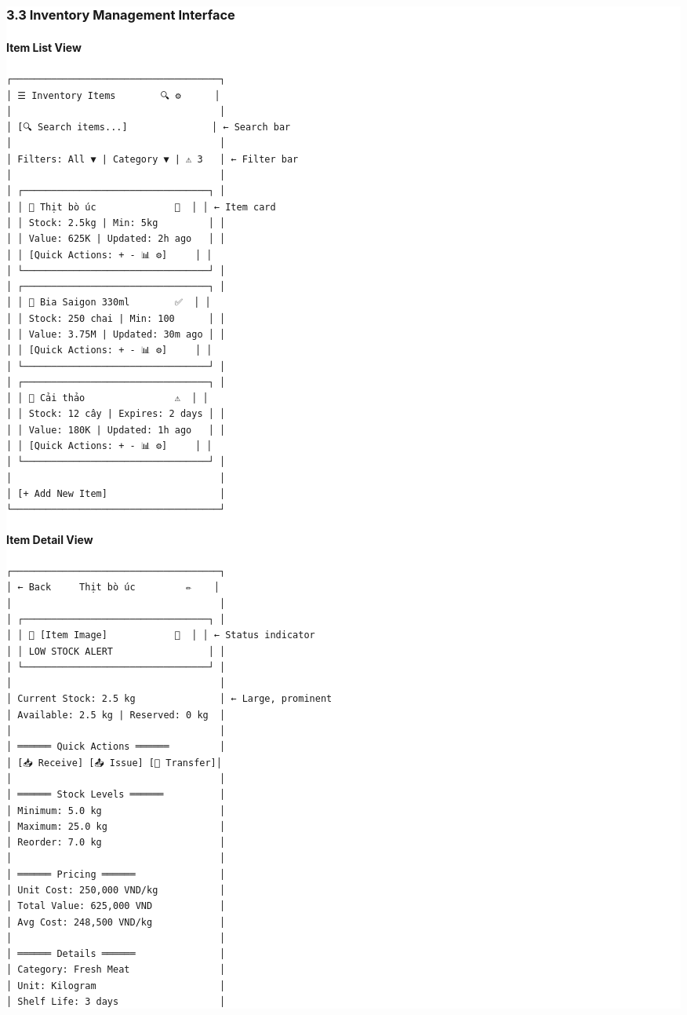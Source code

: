 ### 3.3 Inventory Management Interface

#### Item List View
```
┌─────────────────────────────────────┐
│ ☰ Inventory Items        🔍 ⚙️      │
│                                     │
│ [🔍 Search items...]               │ ← Search bar
│                                     │
│ Filters: All ▼ | Category ▼ | ⚠️ 3   │ ← Filter bar
│                                     │
│ ┌─────────────────────────────────┐ │
│ │ 🥩 Thịt bò úc              🔴  │ │ ← Item card
│ │ Stock: 2.5kg | Min: 5kg         │ │
│ │ Value: 625K | Updated: 2h ago   │ │
│ │ [Quick Actions: + - 📊 ⚙️]     │ │
│ └─────────────────────────────────┘ │
│ ┌─────────────────────────────────┐ │
│ │ 🍺 Bia Saigon 330ml        ✅  │ │
│ │ Stock: 250 chai | Min: 100      │ │
│ │ Value: 3.75M | Updated: 30m ago │ │
│ │ [Quick Actions: + - 📊 ⚙️]     │ │
│ └─────────────────────────────────┘ │
│ ┌─────────────────────────────────┐ │
│ │ 🥬 Cải thảo                ⚠️  │ │
│ │ Stock: 12 cây | Expires: 2 days │ │
│ │ Value: 180K | Updated: 1h ago   │ │
│ │ [Quick Actions: + - 📊 ⚙️]     │ │
│ └─────────────────────────────────┘ │
│                                     │
│ [+ Add New Item]                    │
└─────────────────────────────────────┘
```

#### Item Detail View
```
┌─────────────────────────────────────┐
│ ← Back     Thịt bò úc         ✏️    │
│                                     │
│ ┌─────────────────────────────────┐ │
│ │ 🥩 [Item Image]            🔴  │ │ ← Status indicator
│ │ LOW STOCK ALERT                 │ │
│ └─────────────────────────────────┘ │
│                                     │
│ Current Stock: 2.5 kg               │ ← Large, prominent
│ Available: 2.5 kg | Reserved: 0 kg  │
│                                     │
│ ══════ Quick Actions ══════         │
│ [📥 Receive] [📤 Issue] [🔄 Transfer]│
│                                     │
│ ══════ Stock Levels ══════          │
│ Minimum: 5.0 kg                     │
│ Maximum: 25.0 kg                    │
│ Reorder: 7.0 kg                     │
│                                     │
│ ══════ Pricing ══════               │
│ Unit Cost: 250,000 VND/kg           │
│ Total Value: 625,000 VND            │
│ Avg Cost: 248,500 VND/kg            │
│                                     │
│ ══════ Details ══════               │
│ Category: Fresh Meat                │
│ Unit: Kilogram                      │
│ Shelf Life: 3 days                  │
```